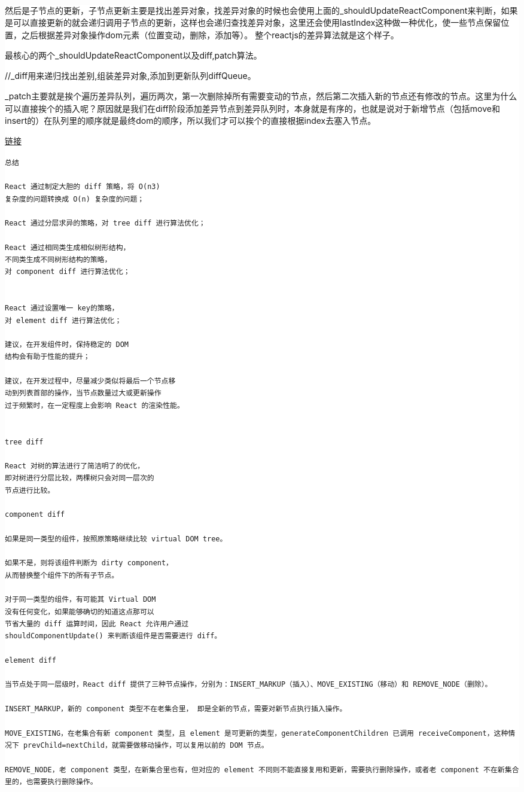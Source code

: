 然后是子节点的更新，子节点更新主要是找出差异对象，找差异对象的时候也会使用上面的_shouldUpdateReactComponent来判断，如果是可以直接更新的就会递归调用子节点的更新，这样也会递归查找差异对象，这里还会使用lastIndex这种做一种优化，使一些节点保留位置，之后根据差异对象操作dom元素（位置变动，删除，添加等）。
整个reactjs的差异算法就是这个样子。

最核心的两个_shouldUpdateReactComponent以及diff,patch算法。

//_diff用来递归找出差别,组装差异对象,添加到更新队列diffQueue。

_patch主要就是挨个遍历差异队列，遍历两次，第一次删除掉所有需要变动的节点，然后第二次插入新的节点还有修改的节点。这里为什么可以直接挨个的插入呢？原因就是我们在diff阶段添加差异节点到差异队列时，本身就是有序的，也就是说对于新增节点（包括move和insert的）在队列里的顺序就是最终dom的顺序，所以我们才可以挨个的直接根据index去塞入节点。

[链接](https://zhuanlan.zhihu.com/p/20346379?refer=purerender)

```
总结

React 通过制定大胆的 diff 策略，将 O(n3)
复杂度的问题转换成 O(n) 复杂度的问题；

React 通过分层求异的策略，对 tree diff 进行算法优化；

React 通过相同类生成相似树形结构，
不同类生成不同树形结构的策略，
对 component diff 进行算法优化；


React 通过设置唯一 key的策略，
对 element diff 进行算法优化；

建议，在开发组件时，保持稳定的 DOM
结构会有助于性能的提升；

建议，在开发过程中，尽量减少类似将最后一个节点移
动到列表首部的操作，当节点数量过大或更新操作
过于频繁时，在一定程度上会影响 React 的渲染性能。


tree diff

React 对树的算法进行了简洁明了的优化，
即对树进行分层比较，两棵树只会对同一层次的
节点进行比较。

component diff

如果是同一类型的组件，按照原策略继续比较 virtual DOM tree。

如果不是，则将该组件判断为 dirty component，
从而替换整个组件下的所有子节点。

对于同一类型的组件，有可能其 Virtual DOM
没有任何变化，如果能够确切的知道这点那可以
节省大量的 diff 运算时间，因此 React 允许用户通过
shouldComponentUpdate() 来判断该组件是否需要进行 diff。

element diff

当节点处于同一层级时，React diff 提供了三种节点操作，分别为：INSERT_MARKUP（插入）、MOVE_EXISTING（移动）和 REMOVE_NODE（删除）。

INSERT_MARKUP，新的 component 类型不在老集合里， 即是全新的节点，需要对新节点执行插入操作。

MOVE_EXISTING，在老集合有新 component 类型，且 element 是可更新的类型，generateComponentChildren 已调用 receiveComponent，这种情况下 prevChild=nextChild，就需要做移动操作，可以复用以前的 DOM 节点。

REMOVE_NODE，老 component 类型，在新集合里也有，但对应的 element 不同则不能直接复用和更新，需要执行删除操作，或者老 component 不在新集合里的，也需要执行删除操作。
```